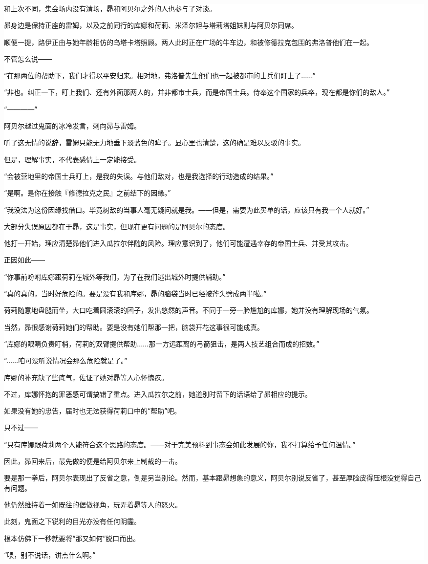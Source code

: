 和上次不同，集会场内没有清场，昴和阿贝尔之外的人也参与了对谈。

昴身边是保持正座的雷姆，以及之前同行的库娜和荷莉、米泽尔妲与塔莉塔姐妹则与阿贝尔同席。

顺便一提，路伊正由与她年龄相仿的乌塔卡塔照顾。两人此时正在广场的牛车边，和被修德拉克包围的弗洛普他们在一起。

不管怎么说——

“在那两位的帮助下，我们才得以平安归来。相对地，弗洛普先生他们也一起被都市的士兵们盯上了……”

“非也。纠正一下，盯上我们、还有外面那两人的，并非都市士兵，而是帝国士兵。侍奉这个国家的兵卒，现在都是你们的敌人。”

“————”

阿贝尔越过鬼面的冰冷发言，刺向昴与雷姆。

听了这无情的说辞，雷姆只能无力地垂下淡蓝色的眸子。显心里也清楚，这的确是难以反驳的事实。

但是，理解事实，不代表感情上一定能接受。

“会被营地里的帝国士兵盯上，是我的失误。与他们敌对，也是我选择的行动造成的结果。”

“是啊。是你在接触『修德拉克之民』之前结下的因缘。”

“我没法为这份因缘找借口。毕竟树敌的当事人毫无疑问就是我。——但是，需要为此买单的话，应该只有我一个人就好。”

大部分失误原因都在于昴，这是事实，但现在更有问题的是阿贝尔的态度。

他打一开始，理应清楚昴他们进入瓜拉尔伴随的风险。理应意识到了，他们可能遭遇幸存的帝国士兵、并受其攻击。

正因如此——

“你事前吩咐库娜跟荷莉在城外等我们，为了在我们逃出城外时提供辅助。”

“真的真的，当时好危险的。要是没有我和库娜，昴的脑袋当时已经被斧头劈成两半啦。”

荷莉随意地盘腿而坐，大口吃着圆滚滚的团子，发出悠然的声音。不同于一旁一脸尴尬的库娜，她并没有理解现场的气氛。

当然，昴很感谢荷莉她们的帮助。要是没有她们帮那一把，脑袋开花这事很可能成真。

“库娜的眼睛负责盯梢，荷莉的双臂提供帮助……那一方远距离的弓箭狙击，是两人技艺组合而成的招数。”

“……咱可没听说情况会那么危险就是了。”

库娜的补充缺了些底气，佐证了她对昴等人心怀愧疚。

不过，库娜怀抱的罪恶感可谓搞错了重点。进入瓜拉尔之前，她道别时留下的话语给了昴相应的提示。

如果没有她的忠告，届时也无法获得荷莉口中的“帮助”吧。

只不过——

“只有库娜跟荷莉两个人能符合这个思路的态度。——对于完美预料到事态会如此发展的你，我不打算给予任何温情。”

因此，昴回来后，最先做的便是给阿贝尔来上制裁的一击。

要是那一拳后，阿贝尔表现出了反省之意，倒是另当别论。然而，基本跟昴想象的意义，阿贝尔别说反省了，甚至厚脸皮得压根没觉得自己有问题。

他仍然维持着一如既往的倨傲视角，玩弄着昴等人的怒火。

此刻，鬼面之下锐利的目光亦没有任何阴霾。

根本仿佛下一秒就要将“那又如何”脱口而出。

“喂，别不说话，讲点什么啊。”
